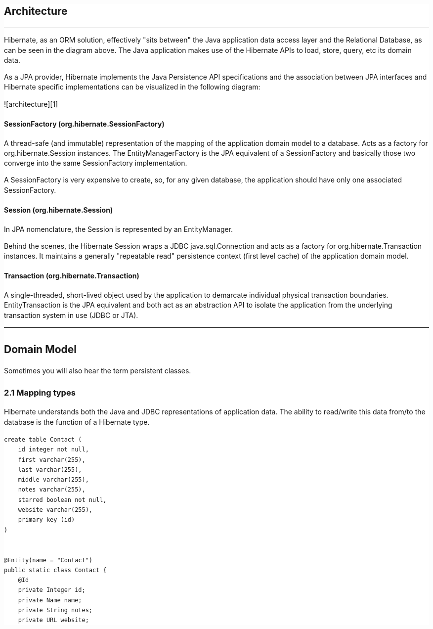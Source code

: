 ## Architecture
---

Hibernate, as an ORM solution, effectively "sits between" the Java application data access layer and the Relational Database, as can be seen in the diagram above. The Java application makes use of the Hibernate APIs to load, store, query, etc its domain data.

As a JPA provider, Hibernate implements the Java Persistence API specifications and the association between JPA interfaces and Hibernate specific implementations can be visualized in the following diagram:

![architecture][1]


#### SessionFactory (org.hibernate.SessionFactory)
A thread-safe (and immutable) representation of the mapping of the application domain model to a database.
Acts as a factory for org.hibernate.Session instances. The EntityManagerFactory is the JPA equivalent of a SessionFactory and basically those two converge into the same SessionFactory implementation.

A SessionFactory is very expensive to create, so, for any given database, the application should have only one associated SessionFactory.

#### Session (org.hibernate.Session)
In JPA nomenclature, the Session is represented by an EntityManager.

Behind the scenes, the Hibernate Session wraps a JDBC java.sql.Connection and acts as a factory for org.hibernate.Transaction instances. It maintains a generally "repeatable read" persistence context (first level cache) of the application domain model.

#### Transaction (org.hibernate.Transaction)
A single-threaded, short-lived object used by the application to demarcate individual physical transaction boundaries. EntityTransaction is the JPA equivalent and both act as an abstraction API to isolate the application from the underlying transaction system in use (JDBC or JTA).


---
## Domain Model
 Sometimes you will also hear the term persistent classes.

### 2.1 Mapping types
 Hibernate understands both the Java and JDBC representations of application data. The ability to read/write this data from/to the database is the function of a Hibernate type.

```
create table Contact (
    id integer not null,
    first varchar(255),
    last varchar(255),
    middle varchar(255),
    notes varchar(255),
    starred boolean not null,
    website varchar(255),
    primary key (id)
)


@Entity(name = "Contact")
public static class Contact {
    @Id
    private Integer id;
    private Name name;
    private String notes;
    private URL website;
```